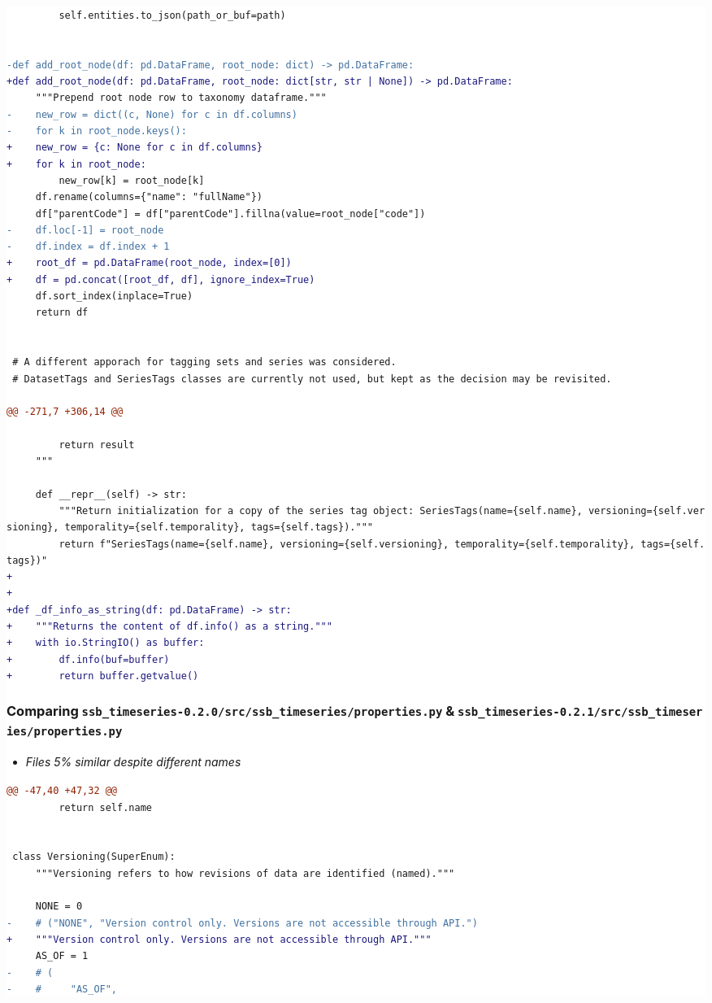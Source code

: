 ```diff
         self.entities.to_json(path_or_buf=path)
 
 
-def add_root_node(df: pd.DataFrame, root_node: dict) -> pd.DataFrame:
+def add_root_node(df: pd.DataFrame, root_node: dict[str, str | None]) -> pd.DataFrame:
     """Prepend root node row to taxonomy dataframe."""
-    new_row = dict((c, None) for c in df.columns)
-    for k in root_node.keys():
+    new_row = {c: None for c in df.columns}
+    for k in root_node:
         new_row[k] = root_node[k]
     df.rename(columns={"name": "fullName"})
     df["parentCode"] = df["parentCode"].fillna(value=root_node["code"])
-    df.loc[-1] = root_node
-    df.index = df.index + 1
+    root_df = pd.DataFrame(root_node, index=[0])
+    df = pd.concat([root_df, df], ignore_index=True)
     df.sort_index(inplace=True)
     return df
 
 
 # A different apporach for tagging sets and series was considered.
 # DatasetTags and SeriesTags classes are currently not used, but kept as the decision may be revisited.
 
@@ -271,7 +306,14 @@
 
         return result
     """
 
     def __repr__(self) -> str:
         """Return initialization for a copy of the series tag object: SeriesTags(name={self.name}, versioning={self.versioning}, temporality={self.temporality}, tags={self.tags})."""
         return f"SeriesTags(name={self.name}, versioning={self.versioning}, temporality={self.temporality}, tags={self.tags})"
+
+
+def _df_info_as_string(df: pd.DataFrame) -> str:
+    """Returns the content of df.info() as a string."""
+    with io.StringIO() as buffer:
+        df.info(buf=buffer)
+        return buffer.getvalue()
```

### Comparing `ssb_timeseries-0.2.0/src/ssb_timeseries/properties.py` & `ssb_timeseries-0.2.1/src/ssb_timeseries/properties.py`

 * *Files 5% similar despite different names*

```diff
@@ -47,40 +47,32 @@
         return self.name
 
 
 class Versioning(SuperEnum):
     """Versioning refers to how revisions of data are identified (named)."""
 
     NONE = 0
-    # ("NONE", "Version control only. Versions are not accessible through API.")
+    """Version control only. Versions are not accessible through API."""
     AS_OF = 1
-    # (
-    #     "AS_OF",
```

 [pypi status]: https://pypi.org/project/ssb-timeseries/
 [documentation]: https://statisticsnorway.github.io/ssb-timeseries
 [tests]: https://github.com/statisticsnorway/ssb-timeseries/actions?workflow=Tests
 [sonarcov]: https://sonarcloud.io/summary/overall?id=statisticsnorway_ssb-timeseries
 [sonarquality]: https://sonarcloud.io/summary/overall?id=statisticsnorway_ssb-timeseries
 [pre-commit]: https://github.com/pre-commit/pre-commit
 [black]: https://github.com/psf/black
 [poetry]: https://python-poetry.org/
 [pypi status]: https://pypi.org/project/ssb-timeseries/
 [documentation]: https://statisticsnorway.github.io/ssb-timeseries
 [tests]: https://github.com/statisticsnorway/ssb-timeseries/actions?workflow=Tests
 [sonarcov]: https://sonarcloud.io/summary/overall?id=statisticsnorway_ssb-timeseries
 [sonarquality]: https://sonarcloud.io/summary/overall?id=statisticsnorway_ssb-timeseries
 [pre-commit]: https://github.com/pre-commit/pre-commit
 [black]: https://github.com/psf/black
 [poetry]: https://python-poetry.org/